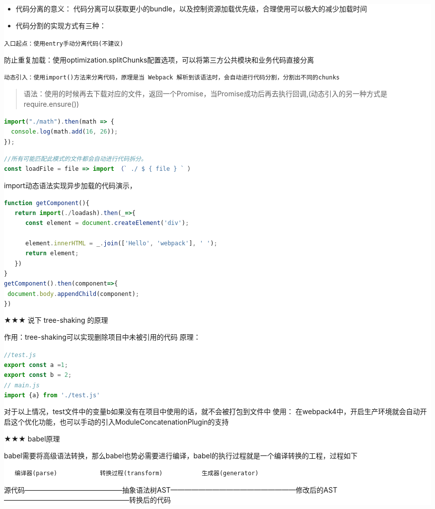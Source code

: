 + 代码分离的意义：
代码分离可以获取更小的bundle，以及控制资源加载优先级，合理使用可以极大的减少加载时间

+ 代码分割的实现方式有三种：
```
入口起点：使用entry手动分离代码(不建议)
```
防止重复加载：使用optimization.splitChunks配置选项，可以将第三方公共模块和业务代码直接分离
```
动态引入：使用import()方法来分离代码，原理是当 Webpack 解析到该语法时，会自动进行代码分割，分割出不同的chunks
```
> 语法：使用的时候再去下载对应的文件，返回一个Promise，当Promise成功后再去执行回调,(动态引入的另一种方式是require.ensure())
```js
import("./math").then(math => {
  console.log(math.add(16, 26));
});
```
```js
//所有可能匹配此模式的文件都会自动进行代码拆分。
const loadFile = file => import （` ./ $ { file } ` ） 
```
import动态语法实现异步加载的代码演示，
```js
function getComponent(){
   return import(./loadash).then(_=>{
      const element = document.createElement('div');

      element.innerHTML = _.join(['Hello', 'webpack'], ' ');
      return element;
   })
}
getComponent().then(component=>{
 document.body.appendChild(component);
})
```
<p id="html-12">★★★ 说下 tree-shaking 的原理</p>

作用：tree-shaking可以实现删除项目中未被引用的代码
原理：
```js
//test.js
export const a =1;
export const b = 2;
// main.js
import {a} from './test.js'
```
对于以上情况，test文件中的变量b如果没有在项目中使用的话，就不会被打包到文件中
使用：
在webpack4中，开启生产环境就会自动开启这个优化功能，也可以手动的引入ModuleConcatenationPlugin的支持

<p id="html-13">★★★ babel原理</p>

babel需要将高级语法转换，那么babel也势必需要进行编译，babel的执行过程就是一个编译转换的工程，过程如下

       编译器(parse)            转换过程(transform)           生成器(generator)
源代码——————————————抽象语法树AST——————————————————修改后的AST——————————————————转换后的代码
